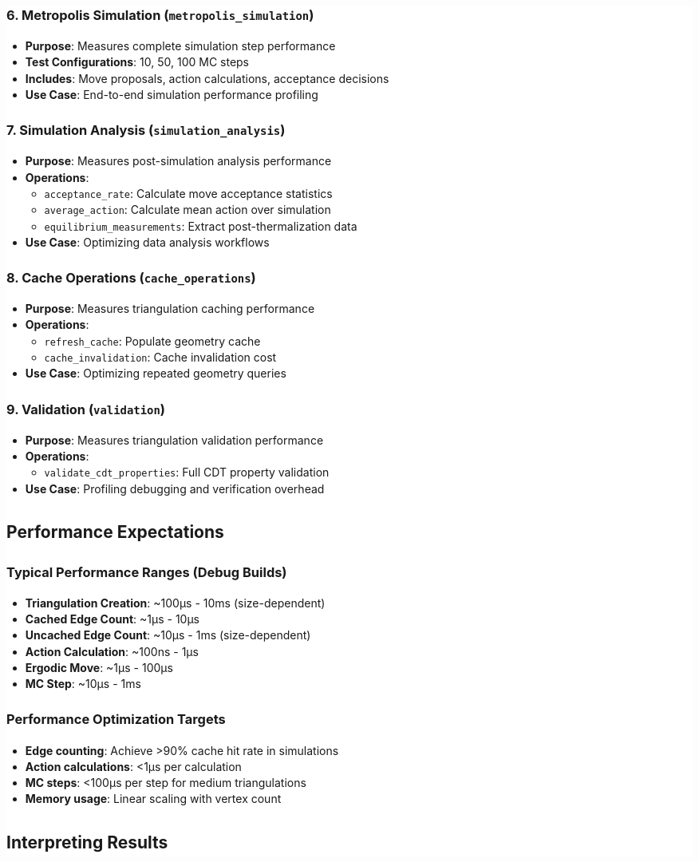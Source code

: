 ### 6. Metropolis Simulation (`metropolis_simulation`)

- **Purpose**: Measures complete simulation step performance
- **Test Configurations**: 10, 50, 100 MC steps
- **Includes**: Move proposals, action calculations, acceptance decisions
- **Use Case**: End-to-end simulation performance profiling

### 7. Simulation Analysis (`simulation_analysis`)

- **Purpose**: Measures post-simulation analysis performance
- **Operations**:
  - `acceptance_rate`: Calculate move acceptance statistics
  - `average_action`: Calculate mean action over simulation
  - `equilibrium_measurements`: Extract post-thermalization data
- **Use Case**: Optimizing data analysis workflows

### 8. Cache Operations (`cache_operations`)

- **Purpose**: Measures triangulation caching performance
- **Operations**:
  - `refresh_cache`: Populate geometry cache
  - `cache_invalidation`: Cache invalidation cost
- **Use Case**: Optimizing repeated geometry queries

### 9. Validation (`validation`)

- **Purpose**: Measures triangulation validation performance
- **Operations**:
  - `validate_cdt_properties`: Full CDT property validation
- **Use Case**: Profiling debugging and verification overhead

## Performance Expectations

### Typical Performance Ranges (Debug Builds)

- **Triangulation Creation**: ~100μs - 10ms (size-dependent)
- **Cached Edge Count**: ~1μs - 10μs  
- **Uncached Edge Count**: ~10μs - 1ms (size-dependent)
- **Action Calculation**: ~100ns - 1μs
- **Ergodic Move**: ~1μs - 100μs
- **MC Step**: ~10μs - 1ms

### Performance Optimization Targets

- **Edge counting**: Achieve >90% cache hit rate in simulations
- **Action calculations**: <1μs per calculation
- **MC steps**: <100μs per step for medium triangulations
- **Memory usage**: Linear scaling with vertex count

## Interpreting Results
